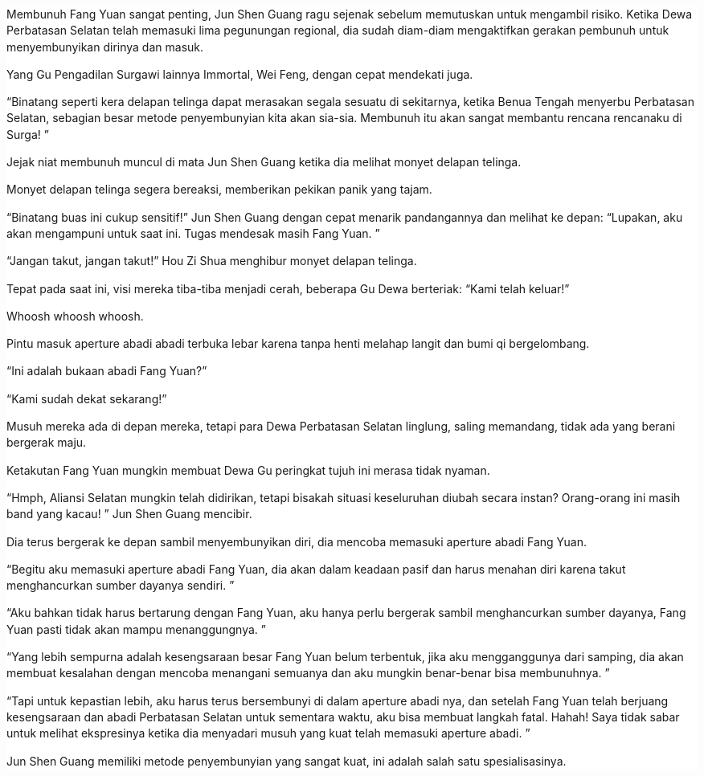 Membunuh Fang Yuan sangat penting, Jun Shen Guang ragu sejenak sebelum memutuskan untuk mengambil risiko. Ketika Dewa Perbatasan Selatan telah memasuki lima pegunungan regional, dia sudah diam-diam mengaktifkan gerakan pembunuh untuk menyembunyikan dirinya dan masuk.

Yang Gu Pengadilan Surgawi lainnya Immortal, Wei Feng, dengan cepat mendekati juga.

“Binatang seperti kera delapan telinga dapat merasakan segala sesuatu di sekitarnya, ketika Benua Tengah menyerbu Perbatasan Selatan, sebagian besar metode penyembunyian kita akan sia-sia. Membunuh itu akan sangat membantu rencana rencanaku di Surga! ”

Jejak niat membunuh muncul di mata Jun Shen Guang ketika dia melihat monyet delapan telinga.

Monyet delapan telinga segera bereaksi, memberikan pekikan panik yang tajam.

“Binatang buas ini cukup sensitif!” Jun Shen Guang dengan cepat menarik pandangannya dan melihat ke depan: “Lupakan, aku akan mengampuni untuk saat ini. Tugas mendesak masih Fang Yuan. ”

“Jangan takut, jangan takut!” Hou Zi Shua menghibur monyet delapan telinga.

Tepat pada saat ini, visi mereka tiba-tiba menjadi cerah, beberapa Gu Dewa berteriak: “Kami telah keluar!”



Whoosh whoosh whoosh.

Pintu masuk aperture abadi abadi terbuka lebar karena tanpa henti melahap langit dan bumi qi bergelombang.

“Ini adalah bukaan abadi Fang Yuan?”

“Kami sudah dekat sekarang!”

Musuh mereka ada di depan mereka, tetapi para Dewa Perbatasan Selatan linglung, saling memandang, tidak ada yang berani bergerak maju.

Ketakutan Fang Yuan mungkin membuat Dewa Gu peringkat tujuh ini merasa tidak nyaman.

“Hmph, Aliansi Selatan mungkin telah didirikan, tetapi bisakah situasi keseluruhan diubah secara instan? Orang-orang ini masih band yang kacau! ” Jun Shen Guang mencibir.

Dia terus bergerak ke depan sambil menyembunyikan diri, dia mencoba memasuki aperture abadi Fang Yuan.

“Begitu aku memasuki aperture abadi Fang Yuan, dia akan dalam keadaan pasif dan harus menahan diri karena takut menghancurkan sumber dayanya sendiri. ”

“Aku bahkan tidak harus bertarung dengan Fang Yuan, aku hanya perlu bergerak sambil menghancurkan sumber dayanya, Fang Yuan pasti tidak akan mampu menanggungnya. ”

“Yang lebih sempurna adalah kesengsaraan besar Fang Yuan belum terbentuk, jika aku mengganggunya dari samping, dia akan membuat kesalahan dengan mencoba menangani semuanya dan aku mungkin benar-benar bisa membunuhnya. ”

“Tapi untuk kepastian lebih, aku harus terus bersembunyi di dalam aperture abadi nya, dan setelah Fang Yuan telah berjuang kesengsaraan dan abadi Perbatasan Selatan untuk sementara waktu, aku bisa membuat langkah fatal. Hahah! Saya tidak sabar untuk melihat ekspresinya ketika dia menyadari musuh yang kuat telah memasuki aperture abadi. ”

Jun Shen Guang memiliki metode penyembunyian yang sangat kuat, ini adalah salah satu spesialisasinya.
